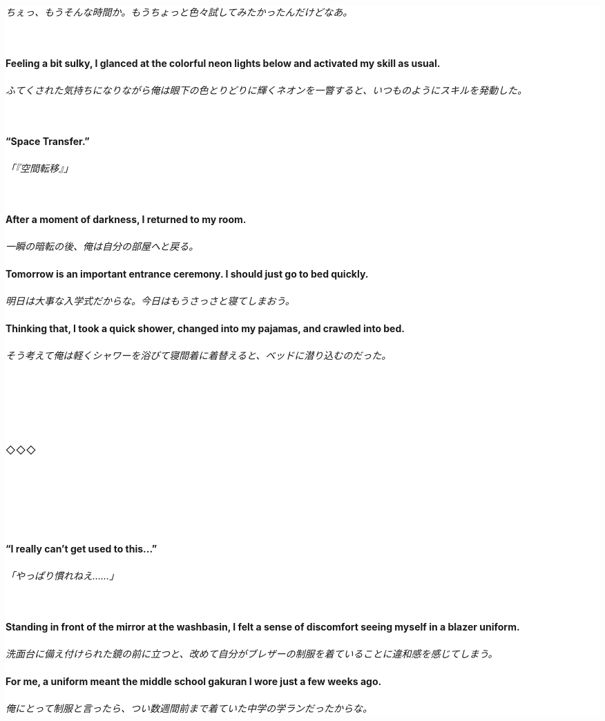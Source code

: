 *ちぇっ、もうそんな時間か。もうちょっと色々試してみたかったんだけどなあ。*

&nbsp;

#### Feeling a bit sulky, I glanced at the colorful neon lights below and activated my skill as usual.

*ふてくされた気持ちになりながら俺は眼下の色とりどりに輝くネオンを一瞥すると、いつものようにスキルを発動した。*

&nbsp;

#### “Space Transfer.”

*「『空間転移』」*

&nbsp;

#### After a moment of darkness, I returned to my room.

*一瞬の暗転の後、俺は自分の部屋へと戻る。*

#### Tomorrow is an important entrance ceremony. I should just go to bed quickly.

*明日は大事な入学式だからな。今日はもうさっさと寝てしまおう。*

#### Thinking that, I took a quick shower, changed into my pajamas, and crawled into bed.

*そう考えて俺は軽くシャワーを浴びて寝間着に着替えると、ベッドに潜り込むのだった。*

&nbsp;

&nbsp;

&nbsp;

◇◇◇

&nbsp;

&nbsp;

&nbsp;

#### “I really can’t get used to this...”

*「やっぱり慣れねえ……」*

&nbsp;

#### Standing in front of the mirror at the washbasin, I felt a sense of discomfort seeing myself in a blazer uniform.

*洗面台に備え付けられた鏡の前に立つと、改めて自分がブレザーの制服を着ていることに違和感を感じてしまう。*

#### For me, a uniform meant the middle school gakuran I wore just a few weeks ago.

*俺にとって制服と言ったら、つい数週間前まで着ていた中学の学ランだったからな。*
